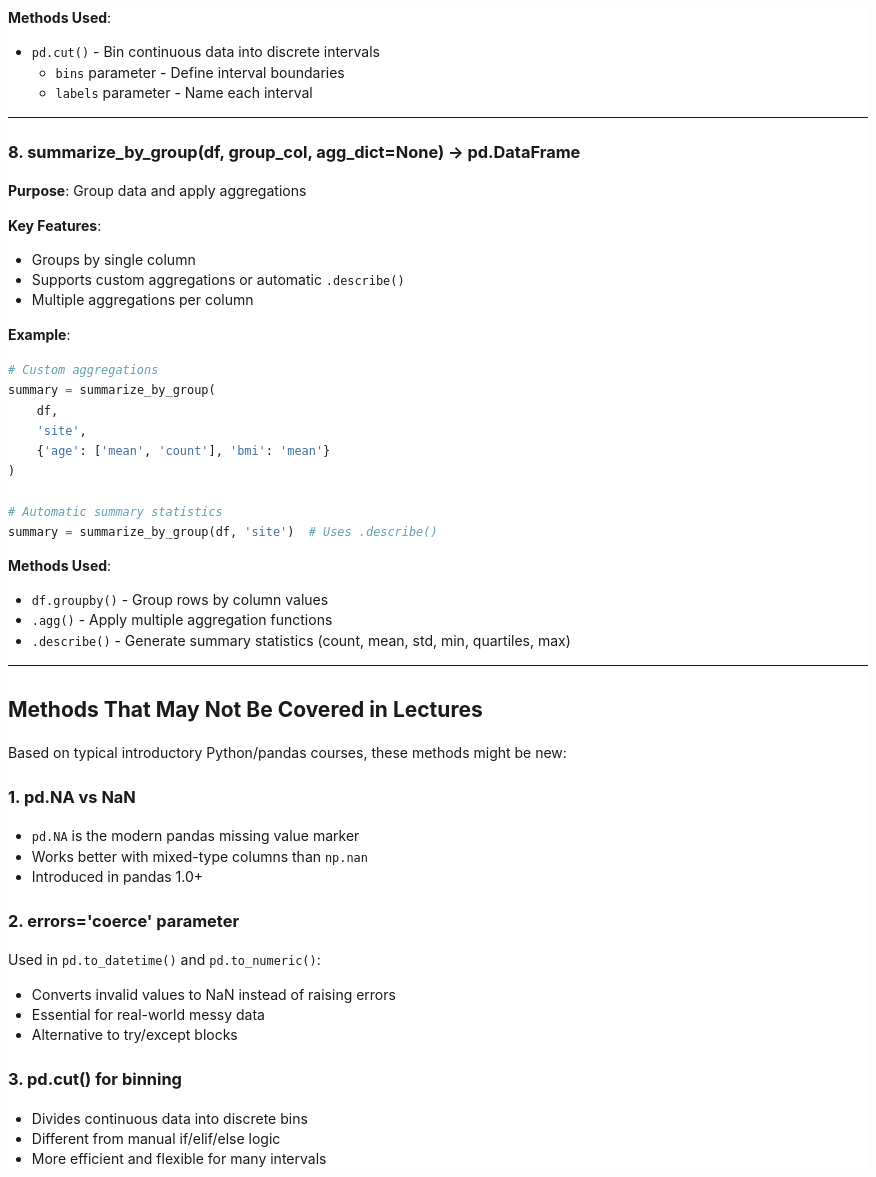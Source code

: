 **Methods Used**:
- `pd.cut()` - Bin continuous data into discrete intervals
  - `bins` parameter - Define interval boundaries
  - `labels` parameter - Name each interval

---

### 8. summarize_by_group(df, group_col, agg_dict=None) → pd.DataFrame
**Purpose**: Group data and apply aggregations

**Key Features**:
- Groups by single column
- Supports custom aggregations or automatic `.describe()`
- Multiple aggregations per column

**Example**:
```python
# Custom aggregations
summary = summarize_by_group(
    df,
    'site',
    {'age': ['mean', 'count'], 'bmi': 'mean'}
)

# Automatic summary statistics
summary = summarize_by_group(df, 'site')  # Uses .describe()
```

**Methods Used**:
- `df.groupby()` - Group rows by column values
- `.agg()` - Apply multiple aggregation functions
- `.describe()` - Generate summary statistics (count, mean, std, min, quartiles, max)

---

## Methods That May Not Be Covered in Lectures

Based on typical introductory Python/pandas courses, these methods might be new:

### 1. **pd.NA vs NaN**
- `pd.NA` is the modern pandas missing value marker
- Works better with mixed-type columns than `np.nan`
- Introduced in pandas 1.0+

### 2. **errors='coerce' parameter**
Used in `pd.to_datetime()` and `pd.to_numeric()`:
- Converts invalid values to NaN instead of raising errors
- Essential for real-world messy data
- Alternative to try/except blocks

### 3. **pd.cut() for binning**
- Divides continuous data into discrete bins
- Different from manual if/elif/else logic
- More efficient and flexible for many intervals

